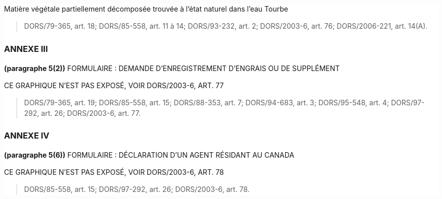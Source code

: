 <td>Matière végétale partiellement décomposée trouvée à l’état naturel dans l’eau</td>
<td>Tourbe</td>
</tr>
</table>

> DORS/79-365, art. 18; DORS/85-558, art. 11 à 14; DORS/93-232, art. 2; DORS/2003-6, art. 76; DORS/2006-221, art. 14(A).




### **ANNEXE III** 
**(paragraphe 5(2))**
FORMULAIRE : DEMANDE D’ENREGISTREMENT D’ENGRAIS OU DE SUPPLÉMENT


CE GRAPHIQUE N’EST PAS EXPOSÉ, VOIR DORS/2003-6, ART. 77


> DORS/79-365, art. 19; DORS/85-558, art. 15; DORS/88-353, art. 7; DORS/94-683, art. 3; DORS/95-548, art. 4; DORS/97-292, art. 26; DORS/2003-6, art. 77.




### **ANNEXE IV** 
**(paragraphe 5(6))**
FORMULAIRE : DÉCLARATION D’UN AGENT RÉSIDANT AU CANADA


CE GRAPHIQUE N’EST PAS EXPOSÉ, VOIR DORS/2003-6, ART. 78


> DORS/85-558, art. 15; DORS/97-292, art. 26; DORS/2003-6, art. 78.


